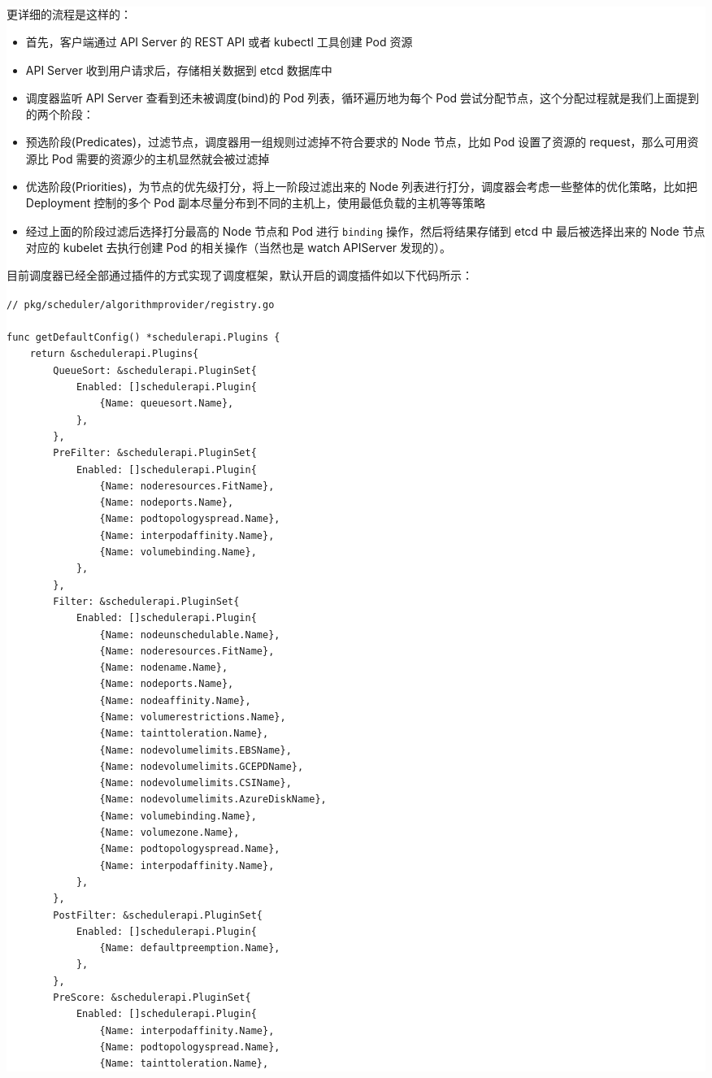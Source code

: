 更详细的流程是这样的：

  * 首先，客户端通过 API Server 的 REST API 或者 kubectl 工具创建 Pod 资源
  * API Server 收到用户请求后，存储相关数据到 etcd 数据库中
  * 调度器监听 API Server 查看到还未被调度(bind)的 Pod 列表，循环遍历地为每个 Pod 尝试分配节点，这个分配过程就是我们上面提到的两个阶段：

  * 预选阶段(Predicates)，过滤节点，调度器用一组规则过滤掉不符合要求的 Node 节点，比如 Pod 设置了资源的 request，那么可用资源比 Pod 需要的资源少的主机显然就会被过滤掉

  * 优选阶段(Priorities)，为节点的优先级打分，将上一阶段过滤出来的 Node 列表进行打分，调度器会考虑一些整体的优化策略，比如把 Deployment 控制的多个 Pod 副本尽量分布到不同的主机上，使用最低负载的主机等等策略

  * 经过上面的阶段过滤后选择打分最高的 Node 节点和 Pod 进行 `binding` 操作，然后将结果存储到 etcd 中 最后被选择出来的 Node 节点对应的 kubelet 去执行创建 Pod 的相关操作（当然也是 watch APIServer 发现的）。




目前调度器已经全部通过插件的方式实现了调度框架，默认开启的调度插件如以下代码所示：
    
    
    // pkg/scheduler/algorithmprovider/registry.go
    
    func getDefaultConfig() *schedulerapi.Plugins {
        return &schedulerapi.Plugins{
            QueueSort: &schedulerapi.PluginSet{
                Enabled: []schedulerapi.Plugin{
                    {Name: queuesort.Name},
                },
            },
            PreFilter: &schedulerapi.PluginSet{
                Enabled: []schedulerapi.Plugin{
                    {Name: noderesources.FitName},
                    {Name: nodeports.Name},
                    {Name: podtopologyspread.Name},
                    {Name: interpodaffinity.Name},
                    {Name: volumebinding.Name},
                },
            },
            Filter: &schedulerapi.PluginSet{
                Enabled: []schedulerapi.Plugin{
                    {Name: nodeunschedulable.Name},
                    {Name: noderesources.FitName},
                    {Name: nodename.Name},
                    {Name: nodeports.Name},
                    {Name: nodeaffinity.Name},
                    {Name: volumerestrictions.Name},
                    {Name: tainttoleration.Name},
                    {Name: nodevolumelimits.EBSName},
                    {Name: nodevolumelimits.GCEPDName},
                    {Name: nodevolumelimits.CSIName},
                    {Name: nodevolumelimits.AzureDiskName},
                    {Name: volumebinding.Name},
                    {Name: volumezone.Name},
                    {Name: podtopologyspread.Name},
                    {Name: interpodaffinity.Name},
                },
            },
            PostFilter: &schedulerapi.PluginSet{
                Enabled: []schedulerapi.Plugin{
                    {Name: defaultpreemption.Name},
                },
            },
            PreScore: &schedulerapi.PluginSet{
                Enabled: []schedulerapi.Plugin{
                    {Name: interpodaffinity.Name},
                    {Name: podtopologyspread.Name},
                    {Name: tainttoleration.Name},